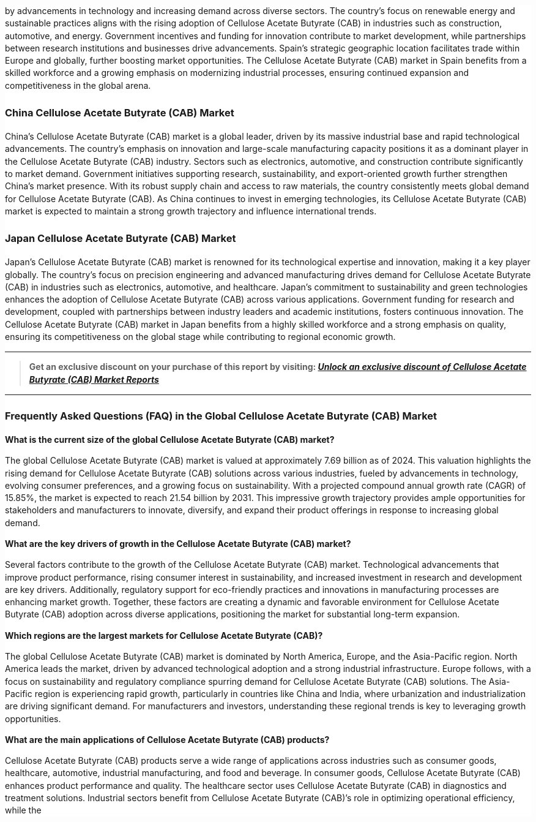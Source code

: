 by advancements in technology and increasing demand across diverse sectors. The country&rsquo;s focus on renewable energy and sustainable practices aligns with the rising adoption of Cellulose Acetate Butyrate (CAB) in industries such as construction, automotive, and energy. Government incentives and funding for innovation contribute to market development, while partnerships between research institutions and businesses drive advancements. Spain&rsquo;s strategic geographic location facilitates trade within Europe and globally, further boosting market opportunities. The Cellulose Acetate Butyrate (CAB) market in Spain benefits from a skilled workforce and a growing emphasis on modernizing industrial processes, ensuring continued expansion and competitiveness in the global arena.</p><h3>China Cellulose Acetate Butyrate (CAB) Market</h3><p>China&rsquo;s Cellulose Acetate Butyrate (CAB) market is a global leader, driven by its massive industrial base and rapid technological advancements. The country&rsquo;s emphasis on innovation and large-scale manufacturing capacity positions it as a dominant player in the Cellulose Acetate Butyrate (CAB) industry. Sectors such as electronics, automotive, and construction contribute significantly to market demand. Government initiatives supporting research, sustainability, and export-oriented growth further strengthen China&rsquo;s market presence. With its robust supply chain and access to raw materials, the country consistently meets global demand for Cellulose Acetate Butyrate (CAB). As China continues to invest in emerging technologies, its Cellulose Acetate Butyrate (CAB) market is expected to maintain a strong growth trajectory and influence international trends.</p><h3>Japan Cellulose Acetate Butyrate (CAB) Market</h3><p>Japan&rsquo;s Cellulose Acetate Butyrate (CAB) market is renowned for its technological expertise and innovation, making it a key player globally. The country&rsquo;s focus on precision engineering and advanced manufacturing drives demand for Cellulose Acetate Butyrate (CAB) in industries such as electronics, automotive, and healthcare. Japan&rsquo;s commitment to sustainability and green technologies enhances the adoption of Cellulose Acetate Butyrate (CAB) across various applications. Government funding for research and development, coupled with partnerships between industry leaders and academic institutions, fosters continuous innovation. The Cellulose Acetate Butyrate (CAB) market in Japan benefits from a highly skilled workforce and a strong emphasis on quality, ensuring its competitiveness on the global stage while contributing to regional economic growth.</p><hr /><blockquote><p><strong>Get an exclusive discount on your purchase of this report by visiting: <em><a href="://marketresearchpulse.com/ask-for-discount/2761?utm_source=Github&amp;utm_medium=019">Unlock an exclusive discount of Cellulose Acetate Butyrate (CAB) Market Reports</a></em>&nbsp;</strong></p></blockquote><hr /><h3>Frequently Asked Questions (FAQ) in the Global Cellulose Acetate Butyrate (CAB) Market</h3><p><strong>What is the current size of the global Cellulose Acetate Butyrate (CAB) market?</strong></p><p>The global Cellulose Acetate Butyrate (CAB) market is valued at approximately 7.69 billion as of 2024. This valuation highlights the rising demand for Cellulose Acetate Butyrate (CAB) solutions across various industries, fueled by advancements in technology, evolving consumer preferences, and a growing focus on sustainability. With a projected compound annual growth rate (CAGR) of 15.85%, the market is expected to reach 21.54 billion by 2031. This impressive growth trajectory provides ample opportunities for stakeholders and manufacturers to innovate, diversify, and expand their product offerings in response to increasing global demand.</p><p><strong>What are the key drivers of growth in the Cellulose Acetate Butyrate (CAB) market?</strong></p><p>Several factors contribute to the growth of the Cellulose Acetate Butyrate (CAB) market. Technological advancements that improve product performance, rising consumer interest in sustainability, and increased investment in research and development are key drivers. Additionally, regulatory support for eco-friendly practices and innovations in manufacturing processes are enhancing market growth. Together, these factors are creating a dynamic and favorable environment for Cellulose Acetate Butyrate (CAB) adoption across diverse applications, positioning the market for substantial long-term expansion.</p><p><strong>Which regions are the largest markets for Cellulose Acetate Butyrate (CAB)?</strong></p><p>The global Cellulose Acetate Butyrate (CAB) market is dominated by North America, Europe, and the Asia-Pacific region. North America leads the market, driven by advanced technological adoption and a strong industrial infrastructure. Europe follows, with a focus on sustainability and regulatory compliance spurring demand for Cellulose Acetate Butyrate (CAB) solutions. The Asia-Pacific region is experiencing rapid growth, particularly in countries like China and India, where urbanization and industrialization are driving significant demand. For manufacturers and investors, understanding these regional trends is key to leveraging growth opportunities.</p><p><strong>What are the main applications of Cellulose Acetate Butyrate (CAB) products?</strong></p><p>Cellulose Acetate Butyrate (CAB) products serve a wide range of applications across industries such as consumer goods, healthcare, automotive, industrial manufacturing, and food and beverage. In consumer goods, Cellulose Acetate Butyrate (CAB) enhances product performance and quality. The healthcare sector uses Cellulose Acetate Butyrate (CAB) in diagnostics and treatment solutions. Industrial sectors benefit from Cellulose Acetate Butyrate (CAB)&rsquo;s role in optimizing operational efficiency, while the